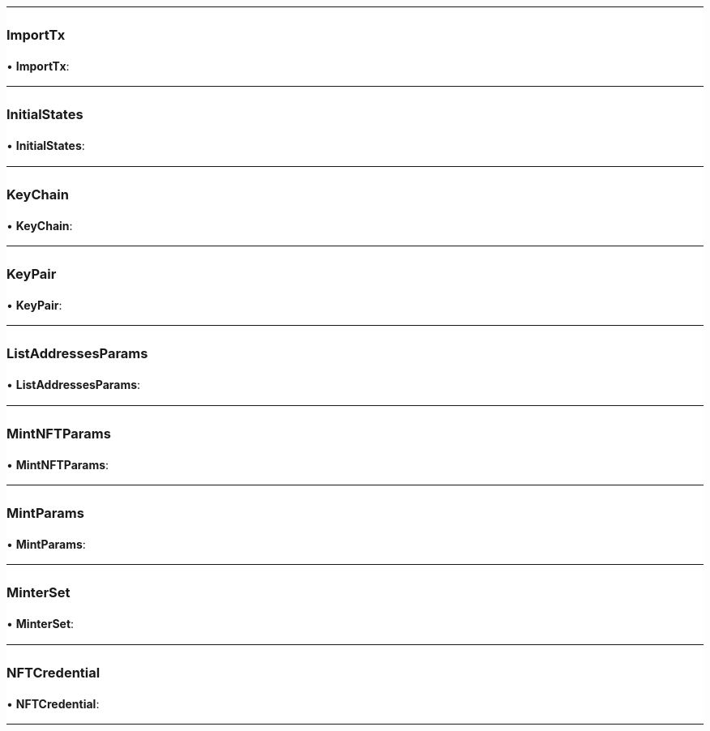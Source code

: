 ___

###  ImportTx

• **ImportTx**:

___

###  InitialStates

• **InitialStates**:

___

###  KeyChain

• **KeyChain**:

___

###  KeyPair

• **KeyPair**:

___

###  ListAddressesParams

• **ListAddressesParams**:

___

###  MintNFTParams

• **MintNFTParams**:

___

###  MintParams

• **MintParams**:

___

###  MinterSet

• **MinterSet**:

___

###  NFTCredential

• **NFTCredential**:

___
